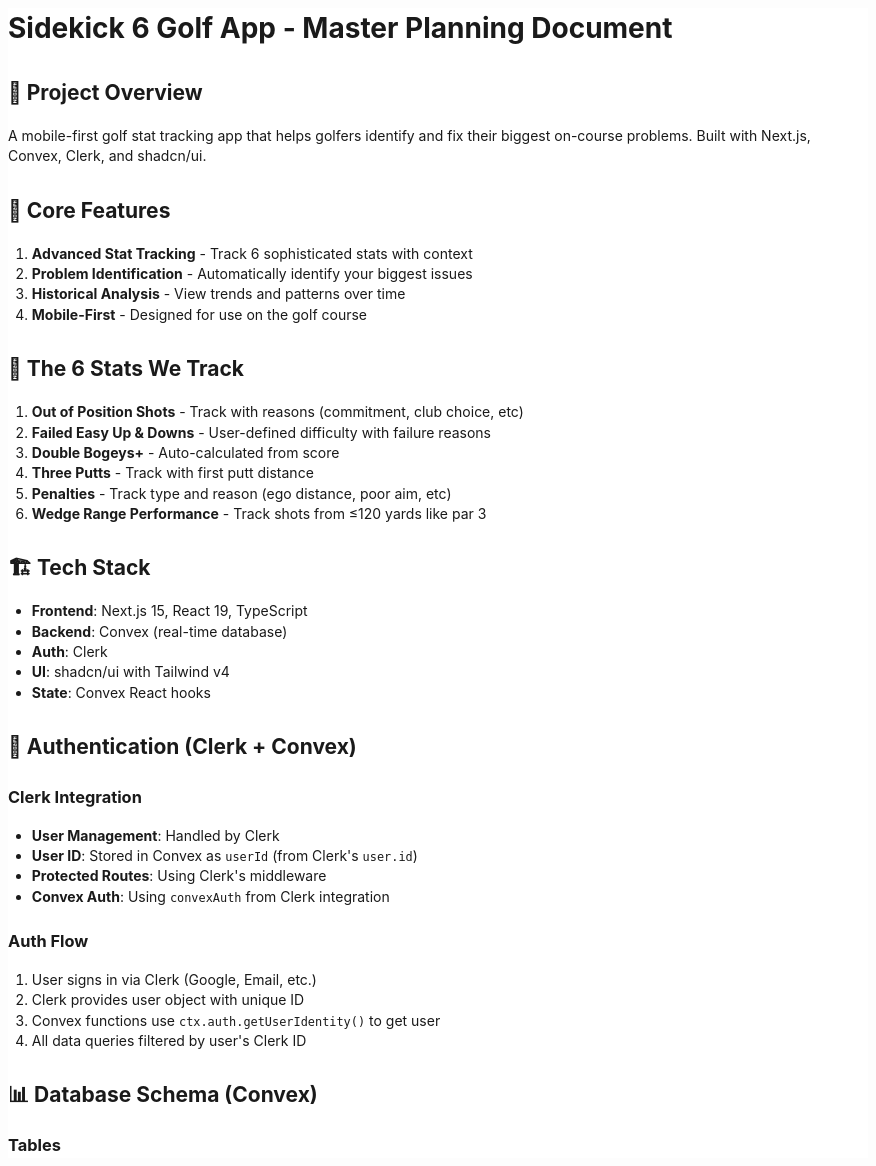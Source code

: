 # Sidekick 6 Golf App - Master Planning Document

## 🎯 Project Overview
A mobile-first golf stat tracking app that helps golfers identify and fix their biggest on-course problems. Built with Next.js, Convex, Clerk, and shadcn/ui.

## 📱 Core Features
1. **Advanced Stat Tracking** - Track 6 sophisticated stats with context
2. **Problem Identification** - Automatically identify your biggest issues
3. **Historical Analysis** - View trends and patterns over time
4. **Mobile-First** - Designed for use on the golf course

## 🎯 The 6 Stats We Track
1. **Out of Position Shots** - Track with reasons (commitment, club choice, etc)
2. **Failed Easy Up & Downs** - User-defined difficulty with failure reasons  
3. **Double Bogeys+** - Auto-calculated from score
4. **Three Putts** - Track with first putt distance
5. **Penalties** - Track type and reason (ego distance, poor aim, etc)
6. **Wedge Range Performance** - Track shots from ≤120 yards like par 3

## 🏗 Tech Stack
- **Frontend**: Next.js 15, React 19, TypeScript
- **Backend**: Convex (real-time database)
- **Auth**: Clerk
- **UI**: shadcn/ui with Tailwind v4
- **State**: Convex React hooks

## 🔐 Authentication (Clerk + Convex)

### Clerk Integration
- **User Management**: Handled by Clerk
- **User ID**: Stored in Convex as `userId` (from Clerk's `user.id`)
- **Protected Routes**: Using Clerk's middleware
- **Convex Auth**: Using `convexAuth` from Clerk integration

### Auth Flow
1. User signs in via Clerk (Google, Email, etc.)
2. Clerk provides user object with unique ID
3. Convex functions use `ctx.auth.getUserIdentity()` to get user
4. All data queries filtered by user's Clerk ID

## 📊 Database Schema (Convex)

### Tables
